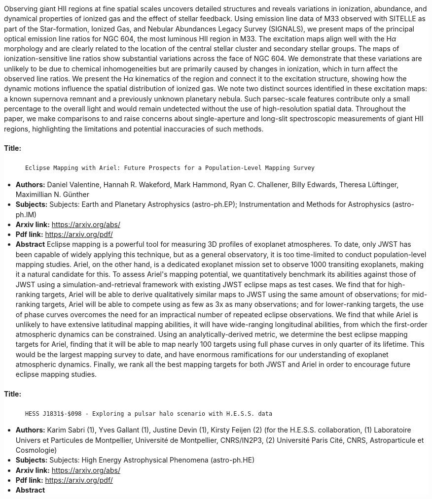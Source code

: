  Observing giant HII regions at fine spatial scales uncovers detailed structures and reveals variations in ionization, abundance, and dynamical properties of ionized gas and the effect of stellar feedback. Using emission line data of M33 observed with SITELLE as part of the Star-formation, Ionized Gas, and Nebular Abundances Legacy Survey (SIGNALS), we present maps of the principal optical emission line ratios for NGC 604, the most luminous HII region in M33. The excitation maps align well with the H$\alpha$ morphology and are clearly related to the location of the central stellar cluster and secondary stellar groups. The maps of ionization-sensitive line ratios show substantial variations across the face of NGC 604. We demonstrate that these variations are unlikely to be due to chemical inhomogeneities but are primarily caused by changes in ionization, which in turn affect the observed line ratios. We present the H$\alpha$ kinematics of the region and connect it to the excitation structure, showing how the dynamic motions influence the spatial distribution of ionized gas. We note two distinct sources identified in these excitation maps: a known supernova remnant and a previously unknown planetary nebula. Such parsec-scale features contribute only a small percentage to the overall light and would remain undetected without the use of high-resolution spatial data. Throughout the paper, we make comparisons to and raise concerns about single-aperture and long-slit spectroscopic measurements of giant HII regions, highlighting the limitations and potential inaccuracies of such methods.
#### Title:
          Eclipse Mapping with Ariel: Future Prospects for a Population-Level Mapping Survey
 - **Authors:** Daniel Valentine, Hannah R. Wakeford, Mark Hammond, Ryan C. Challener, Billy Edwards, Theresa Lüftinger, Maximillian N. Günther
 - **Subjects:** Subjects:
Earth and Planetary Astrophysics (astro-ph.EP); Instrumentation and Methods for Astrophysics (astro-ph.IM)
 - **Arxiv link:** https://arxiv.org/abs/
 - **Pdf link:** https://arxiv.org/pdf/
 - **Abstract**
 Eclipse mapping is a powerful tool for measuring 3D profiles of exoplanet atmospheres. To date, only JWST has been capable of widely applying this technique, but as a general observatory, it is too time-limited to conduct population-level mapping studies. Ariel, on the other hand, is a dedicated exoplanet mission set to observe 1000 transiting exoplanets, making it a natural candidate for this. To assess Ariel's mapping potential, we quantitatively benchmark its abilities against those of JWST using a simulation-and-retrieval framework with existing JWST eclipse maps as test cases. We find that for high-ranking targets, Ariel will be able to derive qualitatively similar maps to JWST using the same amount of observations; for mid-ranking targets, Ariel will be able to compete using as few as 3x as many observations; and for lower-ranking targets, the use of phase curves overcomes the need for an impractical number of repeated eclipse observations. We find that while Ariel is unlikely to have extensive latitudinal mapping abilities, it will have wide-ranging longitudinal abilities, from which the first-order atmospheric dynamics can be constrained. Using an analytically-derived metric, we determine the best eclipse mapping targets for Ariel, finding that it will be able to map nearly 100 targets using full phase curves in only quarter of its lifetime. This would be the largest mapping survey to date, and have enormous ramifications for our understanding of exoplanet atmospheric dynamics. Finally, we rank all the best mapping targets for both JWST and Ariel in order to encourage future eclipse mapping studies.
#### Title:
          HESS J1831$-$098 - Exploring a pulsar halo scenario with H.E.S.S. data
 - **Authors:** Karim Sabri (1), Yves Gallant (1), Justine Devin (1), Kirsty Feijen (2) (for the H.E.S.S. collaboration, (1) Laboratoire Univers et Particules de Montpellier, Université de Montpellier, CNRS/IN2P3, (2) Université Paris Cité, CNRS, Astroparticule et Cosmologie)
 - **Subjects:** Subjects:
High Energy Astrophysical Phenomena (astro-ph.HE)
 - **Arxiv link:** https://arxiv.org/abs/
 - **Pdf link:** https://arxiv.org/pdf/
 - **Abstract**
